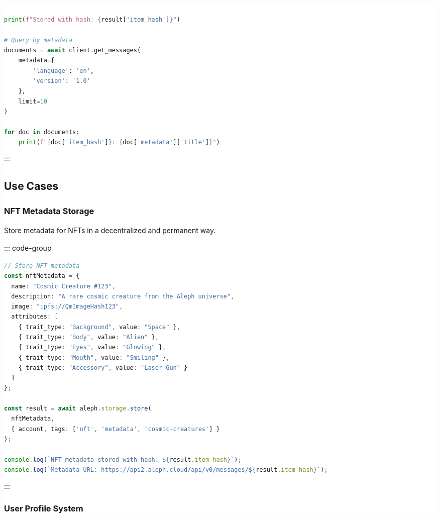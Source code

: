 ```python [Python]

print(f"Stored with hash: {result['item_hash']}")

# Query by metadata
documents = await client.get_messages(
    metadata={
        'language': 'en',
        'version': '1.0'
    },
    limit=10
)

for doc in documents:
    print(f"{doc['item_hash']}: {doc['metadata']['title']}")
```
:::

## Use Cases

### NFT Metadata Storage

Store metadata for NFTs in a decentralized and permanent way.

::: code-group

```ts [TypeScript]
// Store NFT metadata
const nftMetadata = {
  name: "Cosmic Creature #123",
  description: "A rare cosmic creature from the Aleph universe",
  image: "ipfs://QmImageHash123",
  attributes: [
    { trait_type: "Background", value: "Space" },
    { trait_type: "Body", value: "Alien" },
    { trait_type: "Eyes", value: "Glowing" },
    { trait_type: "Mouth", value: "Smiling" },
    { trait_type: "Accessory", value: "Laser Gun" }
  ]
};

const result = await aleph.storage.store(
  nftMetadata,
  { account, tags: ['nft', 'metadata', 'cosmic-creatures'] }
);

console.log(`NFT metadata stored with hash: ${result.item_hash}`);
console.log(`Metadata URL: https://api2.aleph.cloud/api/v0/messages/${result.item_hash}`);
```
:::

### User Profile System
